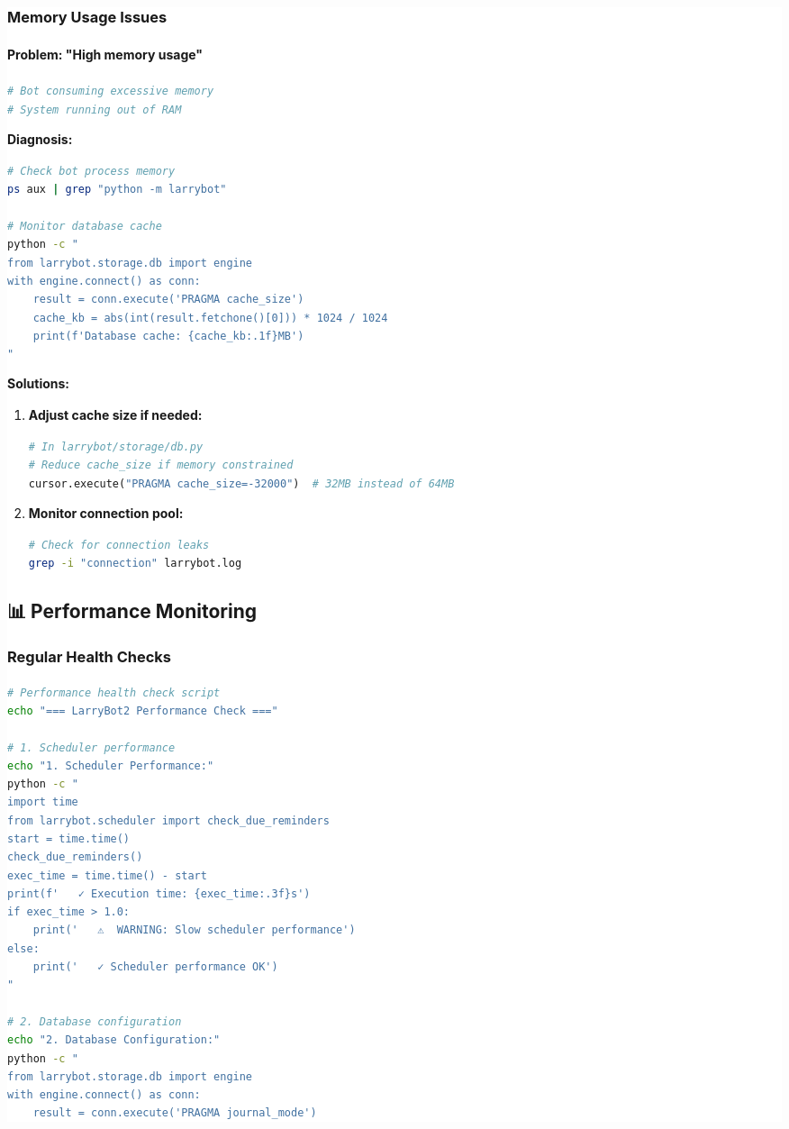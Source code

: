 ### Memory Usage Issues

#### Problem: "High memory usage"
```bash
# Bot consuming excessive memory
# System running out of RAM
```

**Diagnosis:**
```bash
# Check bot process memory
ps aux | grep "python -m larrybot"

# Monitor database cache
python -c "
from larrybot.storage.db import engine
with engine.connect() as conn:
    result = conn.execute('PRAGMA cache_size')
    cache_kb = abs(int(result.fetchone()[0])) * 1024 / 1024
    print(f'Database cache: {cache_kb:.1f}MB')
"
```

**Solutions:**
1. **Adjust cache size if needed:**
   ```python
   # In larrybot/storage/db.py
   # Reduce cache_size if memory constrained
   cursor.execute("PRAGMA cache_size=-32000")  # 32MB instead of 64MB
   ```

2. **Monitor connection pool:**
   ```bash
   # Check for connection leaks
   grep -i "connection" larrybot.log
   ```

## 📊 Performance Monitoring

### Regular Health Checks

```bash
# Performance health check script
echo "=== LarryBot2 Performance Check ==="

# 1. Scheduler performance
echo "1. Scheduler Performance:"
python -c "
import time
from larrybot.scheduler import check_due_reminders
start = time.time()
check_due_reminders()
exec_time = time.time() - start
print(f'   ✓ Execution time: {exec_time:.3f}s')
if exec_time > 1.0:
    print('   ⚠️  WARNING: Slow scheduler performance')
else:
    print('   ✓ Scheduler performance OK')
"

# 2. Database configuration
echo "2. Database Configuration:"
python -c "
from larrybot.storage.db import engine
with engine.connect() as conn:
    result = conn.execute('PRAGMA journal_mode')
```